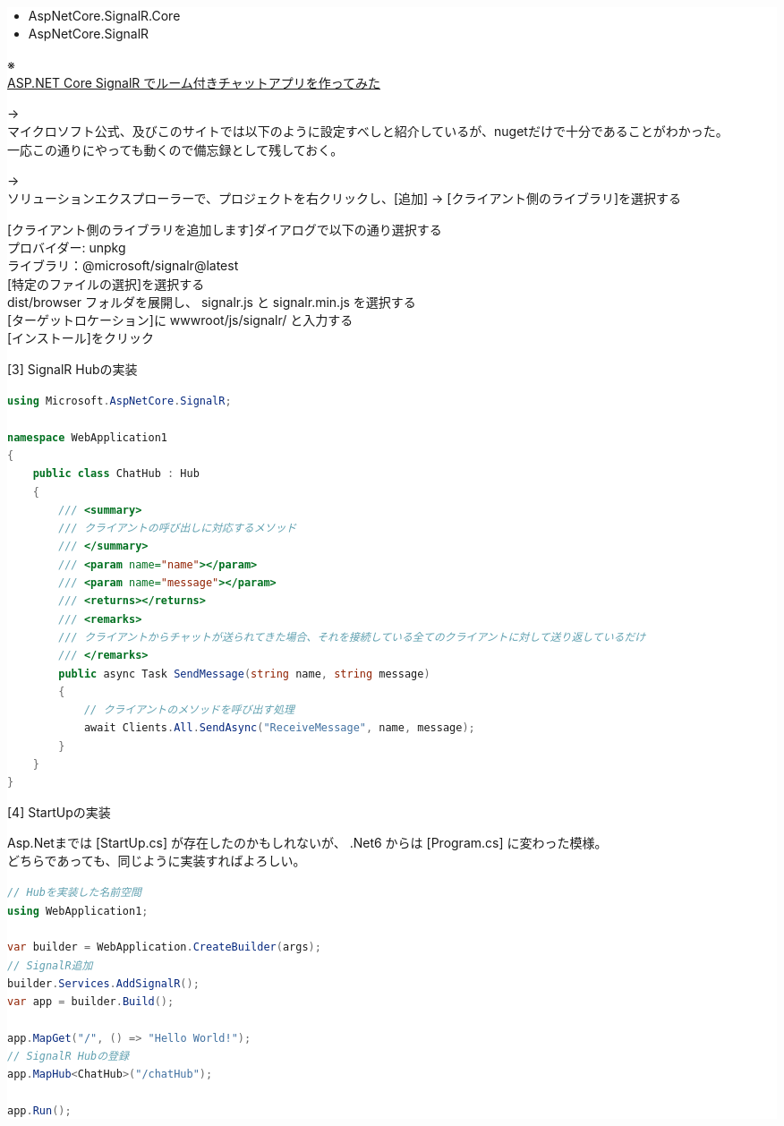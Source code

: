 - AspNetCore.SignalR.Core  
- AspNetCore.SignalR  

※  
[ASP.NET Core SignalR でルーム付きチャットアプリを作ってみた](https://www.tetsis.com/blog/asp-net-core-signalr-group-chat/)

→  
マイクロソフト公式、及びこのサイトでは以下のように設定すべしと紹介しているが、nugetだけで十分であることがわかった。  
一応この通りにやっても動くので備忘録として残しておく。  

→  
ソリューションエクスプローラーで、プロジェクトを右クリックし、[追加] -> [クライアント側のライブラリ]を選択する  

[クライアント側のライブラリを追加します]ダイアログで以下の通り選択する  
プロバイダー: unpkg  
ライブラリ：@microsoft/signalr@latest  
[特定のファイルの選択]を選択する  
dist/browser フォルダを展開し、 signalr.js と signalr.min.js を選択する  
[ターゲットロケーション]に wwwroot/js/signalr/ と入力する  
[インストール]をクリック  

[3] SignalR Hubの実装  

``` C#
using Microsoft.AspNetCore.SignalR;

namespace WebApplication1
{
    public class ChatHub : Hub
    {
        /// <summary>
        /// クライアントの呼び出しに対応するメソッド
        /// </summary>
        /// <param name="name"></param>
        /// <param name="message"></param>
        /// <returns></returns>
        /// <remarks>
        /// クライアントからチャットが送られてきた場合、それを接続している全てのクライアントに対して送り返しているだけ
        /// </remarks>
        public async Task SendMessage(string name, string message)
        {
            // クライアントのメソッドを呼び出す処理
            await Clients.All.SendAsync("ReceiveMessage", name, message);
        }
    }
}
```

[4] StartUpの実装  

Asp.Netまでは [StartUp.cs] が存在したのかもしれないが、 .Net6 からは [Program.cs] に変わった模様。  
どちらであっても、同じように実装すればよろしい。  

``` C# : Program.cs
// Hubを実装した名前空間
using WebApplication1;

var builder = WebApplication.CreateBuilder(args);
// SignalR追加
builder.Services.AddSignalR();
var app = builder.Build();

app.MapGet("/", () => "Hello World!");
// SignalR Hubの登録
app.MapHub<ChatHub>("/chatHub");

app.Run();
```